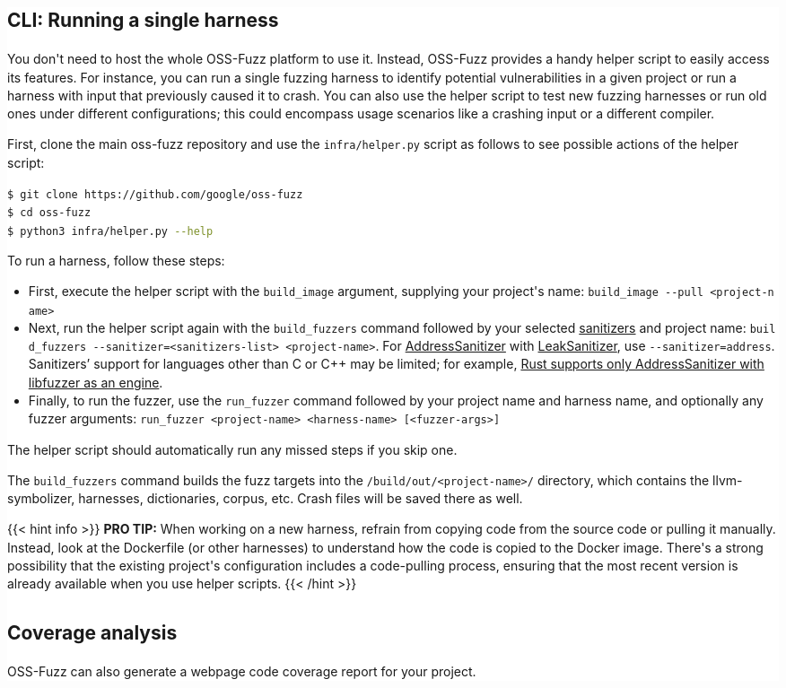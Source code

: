 ## CLI: Running a single harness

You don't need to host the whole OSS-Fuzz platform to use it. Instead, OSS-Fuzz provides a handy helper script to easily access its features. For instance, you can run a single fuzzing harness to identify potential vulnerabilities in a given project or run a harness with input that previously caused it to crash. You can also use the helper script to test new fuzzing harnesses or run old ones under different configurations; this could encompass usage scenarios like a crashing input or a different compiler.


First, clone the main oss-fuzz repository and use the `infra/helper.py` script as follows to see possible actions of the helper script:


```sh
$ git clone https://github.com/google/oss-fuzz
$ cd oss-fuzz
$ python3 infra/helper.py --help
```


To run a harness, follow these steps:
* First, execute the helper script with the `build_image` argument, supplying your project's name: `build_image --pull <project-name>`
* Next, run the helper script again with the `build_fuzzers` command followed by your selected [sanitizers](https://google.github.io/oss-fuzz/reference/glossary/#sanitizers) and project name: `build_fuzzers --sanitizer=<sanitizers-list> <project-name>`. For [AddressSanitizer](https://appsec.guide/docs/fuzzing/techniques/asan/) with [LeakSanitizer](https://github.com/google/sanitizers/wiki/AddressSanitizerLeakSanitizer), use `--sanitizer=address`. Sanitizers’ support for languages other than C or C++ may be limited; for example, [Rust supports only AddressSanitizer with libfuzzer as an engine](https://google.github.io/oss-fuzz/getting-started/new-project-guide/rust-lang/#projectyaml).
* Finally, to run the fuzzer, use the `run_fuzzer` command followed by your project name and harness name, and optionally any fuzzer arguments: `run_fuzzer <project-name> <harness-name> [<fuzzer-args>]`


The helper script should automatically run any missed steps if you skip one.


The `build_fuzzers` command builds the fuzz targets into the `/build/out/<project-name>/` directory, which contains the llvm-symbolizer, harnesses, dictionaries, corpus, etc. Crash files will be saved there as well.


{{< hint info >}}
**PRO TIP:** When working on a new harness, refrain from copying code from the source code or pulling it manually. Instead, look at the Dockerfile (or other harnesses) to understand how the code is copied to the Docker image. There's a strong possibility that the existing project's configuration includes a code-pulling process, ensuring that the most recent version is already available when you use helper scripts.
{{< /hint >}}


## Coverage analysis

OSS-Fuzz can also generate a webpage code coverage report for your project.
